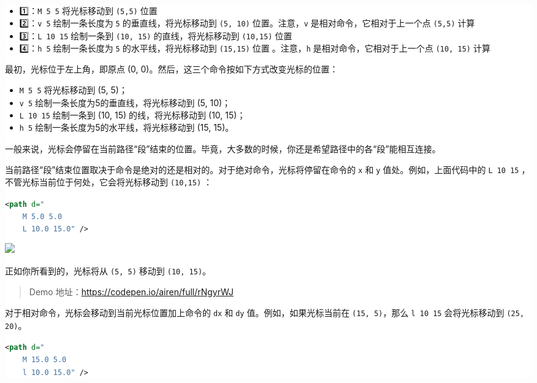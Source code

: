   


-   1️⃣：`M 5 5` 将光标移动到 `(5,5)` 位置
-   2️⃣：`v 5` 绘制一条长度为 `5` 的垂直线，将光标移动到 `(5, 10)` 位置。注意，`v` 是相对命令，它相对于上一个点 `(5,5)` 计算
-   3️⃣：`L 10 15` 绘制一条到 `(10, 15)` 的直线，将光标移动到 `(10,15)` 位置
-   4️⃣：`h 5` 绘制一条长度为 `5` 的水平线，将光标移动到 `(15,15)` 位置 。注意，`h` 是相对命令，它相对于上一个点 `(10, 15)` 计算

  


最初，光标位于左上角，即原点 (0, 0)。然后，这三个命令按如下方式改变光标的位置：

  


-   `M 5 5` 将光标移动到 (5, 5)；
-   `v 5` 绘制一条长度为5的垂直线，将光标移动到 (5, 10)；
-   `L 10 15` 绘制一条到 (10, 15) 的线，将光标移动到 (10, 15)；
-   `h 5` 绘制一条长度为5的水平线，将光标移动到 (15, 15)。

  


一般来说，光标会停留在当前路径“段”结束的位置。毕竟，大多数的时候，你还是希望路径中的各“段”能相互连接。

  


当前路径“段”结束位置取决于命令是绝对的还是相对的。对于绝对命令，光标将停留在命令的 `x` 和 `y` 值处。例如，上面代码中的 `L 10 15` ，不管光标当前位于何处，它会将光标移动到 `(10,15)` ：

  


```XML
<path d="
    M 5.0 5.0
    L 10.0 15.0" />
```

  


![](https://p3-juejin.byteimg.com/tos-cn-i-k3u1fbpfcp/b10fa68604e046b582ae6a569bf74647~tplv-k3u1fbpfcp-jj-mark:0:0:0:0:q75.image#?w=2466&h=1574&s=203558&e=jpg&b=ececec)

  


正如你所看到的，光标将从 `(5, 5)` 移动到 `(10, 15)`。

  


> Demo 地址：https://codepen.io/airen/full/rNgyrWJ

  


对于相对命令，光标会移动到当前光标位置加上命令的 `dx` 和 `dy` 值。例如，如果光标当前在 `(15, 5)`，那么 `l 10 15` 会将光标移动到 `(25, 20)`。

  


```XML
<path d="
    M 15.0 5.0
    l 10.0 15.0" />
```

  
